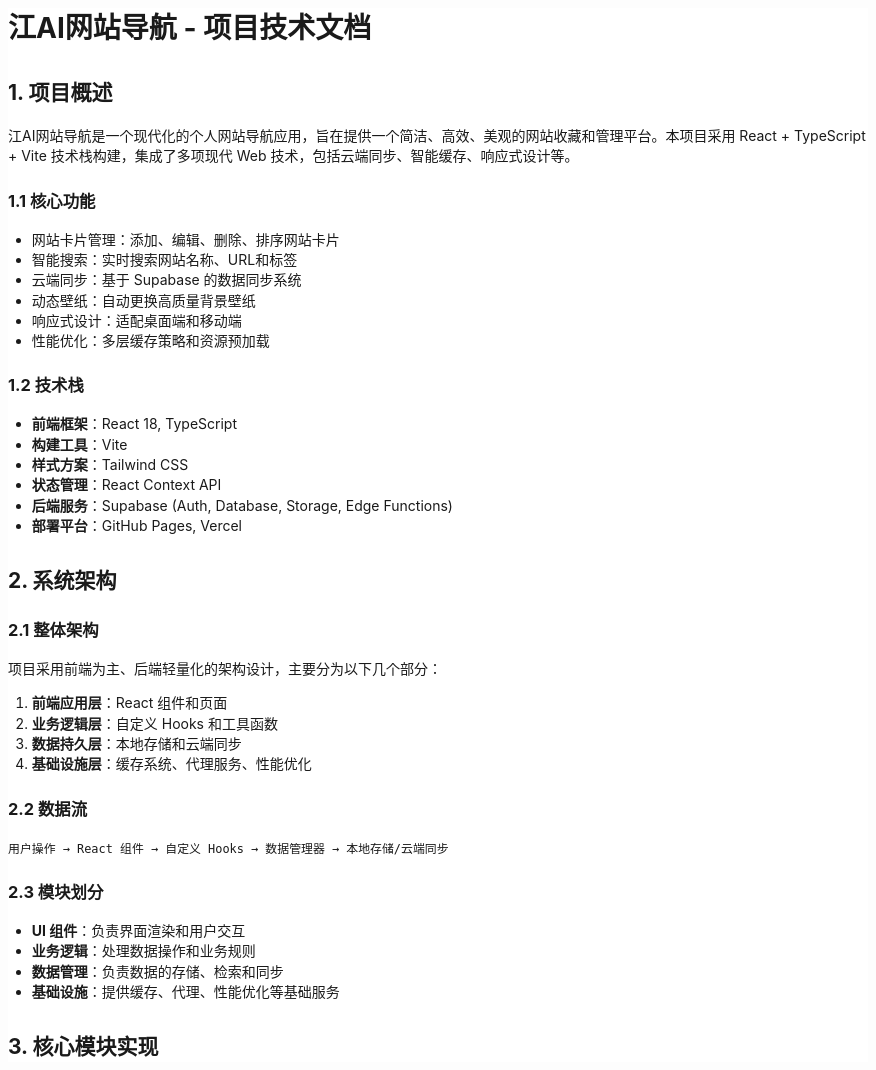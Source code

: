 # 江AI网站导航 - 项目技术文档

## 1. 项目概述

江AI网站导航是一个现代化的个人网站导航应用，旨在提供一个简洁、高效、美观的网站收藏和管理平台。本项目采用 React + TypeScript + Vite 技术栈构建，集成了多项现代 Web 技术，包括云端同步、智能缓存、响应式设计等。

### 1.1 核心功能

- 网站卡片管理：添加、编辑、删除、排序网站卡片
- 智能搜索：实时搜索网站名称、URL和标签
- 云端同步：基于 Supabase 的数据同步系统
- 动态壁纸：自动更换高质量背景壁纸
- 响应式设计：适配桌面端和移动端
- 性能优化：多层缓存策略和资源预加载

### 1.2 技术栈

- **前端框架**：React 18, TypeScript
- **构建工具**：Vite
- **样式方案**：Tailwind CSS
- **状态管理**：React Context API
- **后端服务**：Supabase (Auth, Database, Storage, Edge Functions)
- **部署平台**：GitHub Pages, Vercel

## 2. 系统架构

### 2.1 整体架构

项目采用前端为主、后端轻量化的架构设计，主要分为以下几个部分：

1. **前端应用层**：React 组件和页面
2. **业务逻辑层**：自定义 Hooks 和工具函数
3. **数据持久层**：本地存储和云端同步
4. **基础设施层**：缓存系统、代理服务、性能优化

### 2.2 数据流

```
用户操作 → React 组件 → 自定义 Hooks → 数据管理器 → 本地存储/云端同步
```

### 2.3 模块划分

- **UI 组件**：负责界面渲染和用户交互
- **业务逻辑**：处理数据操作和业务规则
- **数据管理**：负责数据的存储、检索和同步
- **基础设施**：提供缓存、代理、性能优化等基础服务

## 3. 核心模块实现
